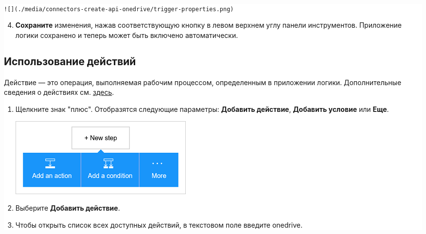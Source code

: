 	![](./media/connectors-create-api-onedrive/trigger-properties.png)

4. **Сохраните** изменения, нажав соответствующую кнопку в левом верхнем углу панели инструментов. Приложение логики сохранено и теперь может быть включено автоматически.


## Использование действий

Действие — это операция, выполняемая рабочим процессом, определенным в приложении логики. Дополнительные сведения о действиях см. [здесь](../app-service-logic/app-service-logic-what-are-logic-apps.md#logic-app-concepts).

1. Щелкните знак "плюс". Отобразятся следующие параметры: **Добавить действие**, **Добавить условие** или **Еще**.

	![](./media/connectors-create-api-onedrive/add-action.png)

2. Выберите **Добавить действие**.

3. Чтобы открыть список всех доступных действий, в текстовом поле введите onedrive.

